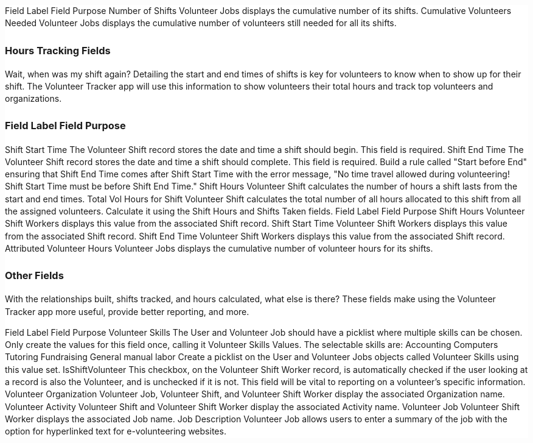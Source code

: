 Field Label	Field Purpose
Number of Shifts	Volunteer Jobs displays the cumulative number of its shifts.
Cumulative Volunteers Needed	Volunteer Jobs displays the cumulative number of volunteers still needed for all its shifts.

### Hours Tracking Fields
Wait, when was my shift again? Detailing the start and end times of shifts is key for volunteers to know when to show up for their shift. The Volunteer Tracker app will use this information to show volunteers their total hours and track top volunteers and organizations.

### Field Label	Field Purpose
Shift Start Time	The Volunteer Shift record stores the date and time a shift should begin. This field is required.
Shift End Time	The Volunteer Shift record stores the date and time a shift should complete. This field is required. Build a rule called "Start before End" ensuring that Shift End Time comes after Shift Start Time with the error message, "No time travel allowed during volunteering! Shift Start Time must be before Shift End Time."
Shift Hours	Volunteer Shift calculates the number of hours a shift lasts from the start and end times.
Total Vol Hours for Shift	Volunteer Shift calculates the total number of all hours allocated to this shift from all the assigned volunteers. Calculate it using the Shift Hours and Shifts Taken fields.
Field Label	Field Purpose
Shift Hours	Volunteer Shift Workers displays this value from the associated Shift record.
Shift Start Time	Volunteer Shift Workers displays this value from the associated Shift record.
Shift End Time	Volunteer Shift Workers displays this value from the associated Shift record.
Attributed Volunteer Hours	Volunteer Jobs displays the cumulative number of volunteer hours for its shifts.

### Other Fields
With the relationships built, shifts tracked, and hours calculated, what else is there? These fields make using the Volunteer Tracker app more useful, provide better reporting, and more.

Field Label	Field Purpose
Volunteer Skills	The User and Volunteer Job should have a picklist where multiple skills can be chosen. Only create the values for this field once, calling it Volunteer Skills Values. The selectable skills are:
Accounting
Computers
Tutoring
Fundraising
General manual labor
Create a picklist on the User and Volunteer Jobs objects called Volunteer Skills using this value set.
IsShiftVolunteer	This checkbox, on the Volunteer Shift Worker record, is automatically checked if the user looking at a record is also the Volunteer, and is unchecked if it is not. This field will be vital to reporting on a volunteer’s specific information.
Volunteer Organization	Volunteer Job, Volunteer Shift, and Volunteer Shift Worker display the associated Organization name.
Volunteer Activity	Volunteer Shift and Volunteer Shift Worker display the associated Activity name.
Volunteer Job	Volunteer Shift Worker displays the associated Job name.
Job Description	Volunteer Job allows users to enter a summary of the job with the option for hyperlinked text for e-volunteering websites.
